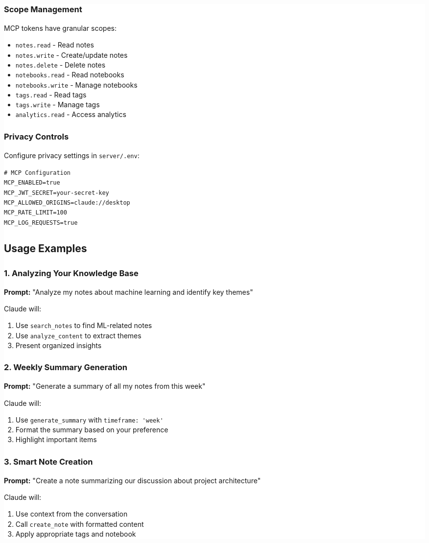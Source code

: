 ### Scope Management

MCP tokens have granular scopes:

- `notes.read` - Read notes
- `notes.write` - Create/update notes
- `notes.delete` - Delete notes
- `notebooks.read` - Read notebooks
- `notebooks.write` - Manage notebooks
- `tags.read` - Read tags
- `tags.write` - Manage tags
- `analytics.read` - Access analytics

### Privacy Controls

Configure privacy settings in `server/.env`:

```env
# MCP Configuration
MCP_ENABLED=true
MCP_JWT_SECRET=your-secret-key
MCP_ALLOWED_ORIGINS=claude://desktop
MCP_RATE_LIMIT=100
MCP_LOG_REQUESTS=true
```

## Usage Examples

### 1. Analyzing Your Knowledge Base

**Prompt:** "Analyze my notes about machine learning and identify key themes"

Claude will:

1. Use `search_notes` to find ML-related notes
2. Use `analyze_content` to extract themes
3. Present organized insights

### 2. Weekly Summary Generation

**Prompt:** "Generate a summary of all my notes from this week"

Claude will:

1. Use `generate_summary` with `timeframe: 'week'`
2. Format the summary based on your preference
3. Highlight important items

### 3. Smart Note Creation

**Prompt:** "Create a note summarizing our discussion about project architecture"

Claude will:

1. Use context from the conversation
2. Call `create_note` with formatted content
3. Apply appropriate tags and notebook
